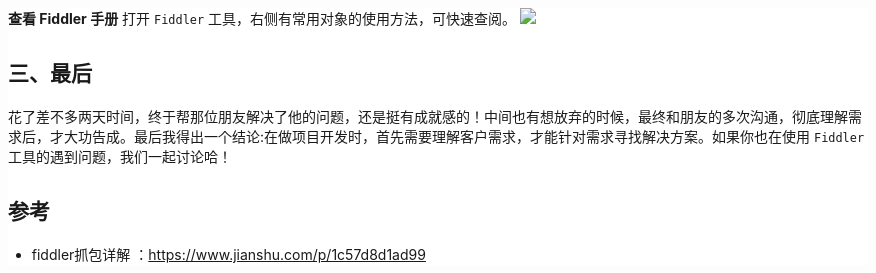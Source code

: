 **查看 Fiddler 手册**
打开 `Fiddler` 工具，右侧有常用对象的使用方法，可快速查阅。
![](https://imgkr.cn-bj.ufileos.com/5cc47e4f-f307-4397-b12b-f8dc48266ffa.png)

## 三、最后
花了差不多两天时间，终于帮那位朋友解决了他的问题，还是挺有成就感的！中间也有想放弃的时候，最终和朋友的多次沟通，彻底理解需求后，才大功告成。最后我得出一个结论:在做项目开发时，首先需要理解客户需求，才能针对需求寻找解决方案。如果你也在使用 `Fiddler` 工具的遇到问题，我们一起讨论哈！

## 参考
- fiddler抓包详解 ：https://www.jianshu.com/p/1c57d8d1ad99



